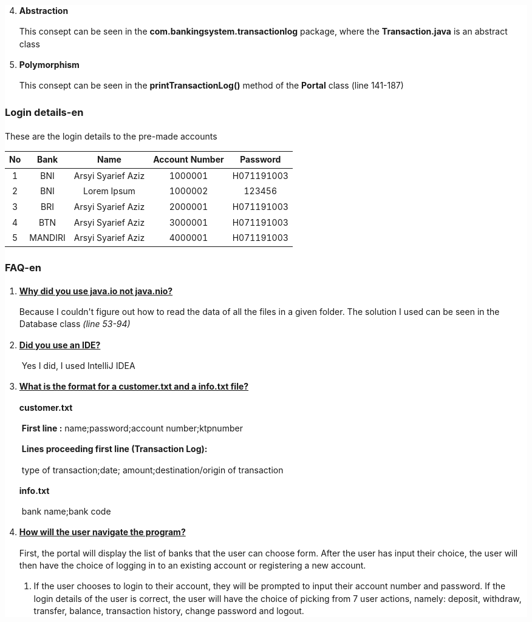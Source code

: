 4. **Abstraction**

   This consept can be seen in the **com.bankingsystem.transactionlog** package, where the **Transaction.java** is an abstract class

5. **Polymorphism**

   This consept can be seen in the **printTransactionLog()** method of the **Portal** class (line 141-187)

### Login details-en

These are the login details to the pre-made accounts

|  No  |  Bank   |        Name        | Account Number |  Password  |
| :--: | :-----: | :----------------: | :------------: | :--------: |
|  1   |   BNI   | Arsyi Syarief Aziz |    1000001     | H071191003 |
|  2   |   BNI   |    Lorem Ipsum     |    1000002     |   123456   |
|  3   |   BRI   | Arsyi Syarief Aziz |    2000001     | H071191003 |
|  4   |   BTN   | Arsyi Syarief Aziz |    3000001     | H071191003 |
|  5   | MANDIRI | Arsyi Syarief Aziz |    4000001     | H071191003 |

 ### FAQ-en

1. <u>**Why did you use java.io not java.nio?**</u>

   Because I couldn't figure out how to read the data of all the files in a given folder. The solution I used can be seen in the Database class *(line 53-94)*

2. <u>**Did you use an IDE?**</u>

   ​	Yes I did, I used IntelliJ IDEA 

3. <u>**What is the format for a customer.txt and a info.txt file?**</u>

   **customer.txt**

   ​	**First line :** name;password;account number;ktpnumber

   ​	**Lines proceeding first line (Transaction Log):** 

   ​		type of transaction;date; amount;destination/origin of transaction

   **info.txt**

   ​	bank name;bank code

4. <u>**How will the user navigate the program?**</u>

   First, the portal will display the list of banks that the user can choose form. After the user has input their choice, the user will then have the choice of logging in to an existing account or registering a new account. 

   1. If the user chooses to login to their account, they will be prompted to input their account number and password. If the login details of the user is correct, the user will have the choice of picking from 7 user actions, namely: deposit, withdraw, transfer, balance, transaction history, change password and logout.
